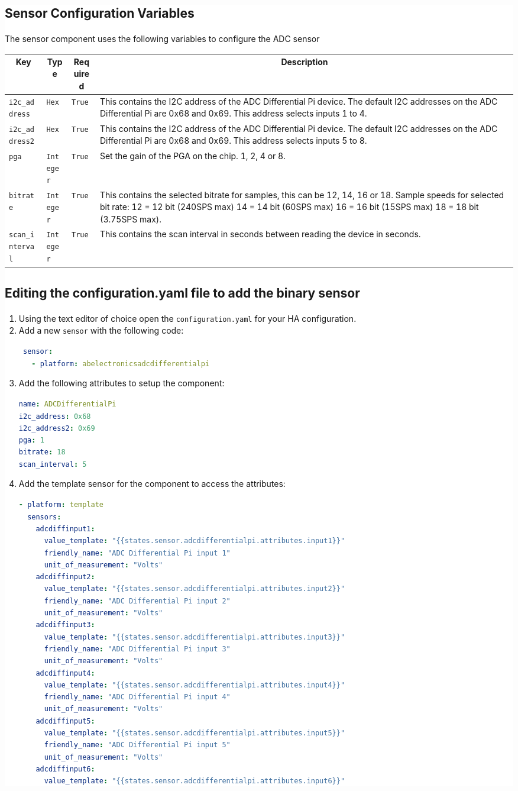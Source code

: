 ## Sensor Configuration Variables

The sensor component uses the following variables to configure the ADC sensor

Key | Type | Required | Description
-- | -- | -- | --
`i2c_address` | `Hex` | `True` | This contains the I2C address of the ADC Differential Pi device. The default I2C addresses on the ADC Differential Pi are 0x68 and 0x69. This address selects inputs 1 to 4.
`i2c_address2` | `Hex` | `True` | This contains the I2C address of the ADC Differential Pi device. The default I2C addresses on the ADC Differential Pi are 0x68 and 0x69. This address selects inputs 5 to 8.
`pga` | `Integer` | `True` | Set the gain of the PGA on the chip. 1, 2, 4 or 8.
`bitrate` | `Integer` | `True` | This contains the selected bitrate for samples, this can be 12, 14, 16 or 18. Sample speeds for selected bit rate: 12 = 12 bit (240SPS max) 14 = 14 bit (60SPS max) 16 = 16 bit (15SPS max) 18 = 18 bit (3.75SPS max).
`scan_interval` | `Integer` | `True` | This contains the scan interval in seconds between reading the device in seconds.


## Editing the configuration.yaml file to add the binary sensor 

1. Using the text editor of choice open the `configuration.yaml` for your HA configuration.
2. Add a new `sensor` with the following code: 
   ```yaml
    sensor:
      - platform: abelectronicsadcdifferentialpi
    ```
3.  Add the following attributes to setup the component:
    ```yaml
    name: ADCDifferentialPi
    i2c_address: 0x68
    i2c_address2: 0x69
    pga: 1
    bitrate: 18
    scan_interval: 5
    ```
3.  Add the template sensor for the component to access the attributes:
    ```yaml  
    - platform: template
      sensors:
        adcdiffinput1:
          value_template: "{{states.sensor.adcdifferentialpi.attributes.input1}}"
          friendly_name: "ADC Differential Pi input 1"
          unit_of_measurement: "Volts"
        adcdiffinput2:
          value_template: "{{states.sensor.adcdifferentialpi.attributes.input2}}"
          friendly_name: "ADC Differential Pi input 2"
          unit_of_measurement: "Volts"
        adcdiffinput3:
          value_template: "{{states.sensor.adcdifferentialpi.attributes.input3}}"
          friendly_name: "ADC Differential Pi input 3"
          unit_of_measurement: "Volts"
        adcdiffinput4:
          value_template: "{{states.sensor.adcdifferentialpi.attributes.input4}}"
          friendly_name: "ADC Differential Pi input 4"
          unit_of_measurement: "Volts"
        adcdiffinput5:
          value_template: "{{states.sensor.adcdifferentialpi.attributes.input5}}"
          friendly_name: "ADC Differential Pi input 5"
          unit_of_measurement: "Volts"
        adcdiffinput6:
          value_template: "{{states.sensor.adcdifferentialpi.attributes.input6}}"
   ```